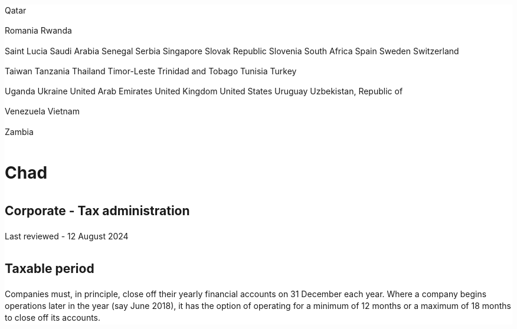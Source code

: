 Qatar

Romania
Rwanda

Saint Lucia
Saudi Arabia
Senegal
Serbia
Singapore
Slovak Republic
Slovenia
South Africa
Spain
Sweden
Switzerland

Taiwan
Tanzania
Thailand
Timor-Leste
Trinidad and Tobago
Tunisia
Turkey

Uganda
Ukraine
United Arab Emirates
United Kingdom
United States
Uruguay
Uzbekistan, Republic of

Venezuela
Vietnam

Zambia



 



# Chad


## Corporate - Tax administration

Last reviewed - 12 August 2024

## Taxable period

Companies must, in principle, close off their yearly financial accounts on 31 December each year. Where a company begins operations later in the year (say June 2018), it has the option of operating for a minimum of 12 months or a maximum of 18 months to close off its accounts.
